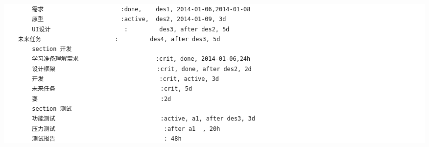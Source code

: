 ```mermaid
        需求                      :done,    des1, 2014-01-06,2014-01-08
        原型                      :active,  des2, 2014-01-09, 3d
        UI设计                     :         des3, after des2, 5d
    未来任务                     :         des4, after des3, 5d
        section 开发
        学习准备理解需求                      :crit, done, 2014-01-06,24h
        设计框架                             :crit, done, after des2, 2d
        开发                                 :crit, active, 3d
        未来任务                              :crit, 5d
        耍                                   :2d
        section 测试
        功能测试                              :active, a1, after des3, 3d
        压力测试                               :after a1  , 20h
        测试报告                               : 48h
```